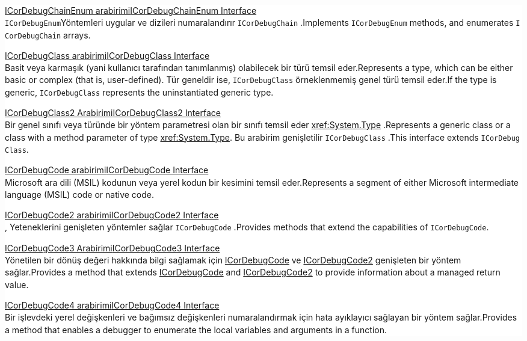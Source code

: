  <span data-ttu-id="b8f14-157">[ICorDebugChainEnum arabirimi](icordebugchainenum-interface.md)</span><span class="sxs-lookup"><span data-stu-id="b8f14-157">[ICorDebugChainEnum Interface](icordebugchainenum-interface.md)</span></span>\
 <span data-ttu-id="b8f14-158">`ICorDebugEnum`Yöntemleri uygular ve dizileri numaralandırır `ICorDebugChain` .</span><span class="sxs-lookup"><span data-stu-id="b8f14-158">Implements `ICorDebugEnum` methods, and enumerates `ICorDebugChain` arrays.</span></span>  
  
 <span data-ttu-id="b8f14-159">[ICorDebugClass arabirimi](icordebugclass-interface.md)</span><span class="sxs-lookup"><span data-stu-id="b8f14-159">[ICorDebugClass Interface](icordebugclass-interface.md)</span></span>\
 <span data-ttu-id="b8f14-160">Basit veya karmaşık (yani kullanıcı tarafından tanımlanmış) olabilecek bir türü temsil eder.</span><span class="sxs-lookup"><span data-stu-id="b8f14-160">Represents a type, which can be either basic or complex (that is, user-defined).</span></span> <span data-ttu-id="b8f14-161">Tür geneldir ise, `ICorDebugClass` örneklenmemiş genel türü temsil eder.</span><span class="sxs-lookup"><span data-stu-id="b8f14-161">If the type is generic, `ICorDebugClass` represents the uninstantiated generic type.</span></span>  
  
 <span data-ttu-id="b8f14-162">[ICorDebugClass2 Arabirimi](icordebugclass2-interface.md)</span><span class="sxs-lookup"><span data-stu-id="b8f14-162">[ICorDebugClass2 Interface](icordebugclass2-interface.md)</span></span>\
 <span data-ttu-id="b8f14-163">Bir genel sınıfı veya türünde bir yöntem parametresi olan bir sınıfı temsil eder <xref:System.Type> .</span><span class="sxs-lookup"><span data-stu-id="b8f14-163">Represents a generic class or a class with a method parameter of type <xref:System.Type>.</span></span> <span data-ttu-id="b8f14-164">Bu arabirim genişletilir `ICorDebugClass` .</span><span class="sxs-lookup"><span data-stu-id="b8f14-164">This interface extends `ICorDebugClass`.</span></span>  
  
 <span data-ttu-id="b8f14-165">[ICorDebugCode arabirimi](icordebugcode-interface1.md)</span><span class="sxs-lookup"><span data-stu-id="b8f14-165">[ICorDebugCode Interface](icordebugcode-interface1.md)</span></span>\
 <span data-ttu-id="b8f14-166">Microsoft ara dili (MSIL) kodunun veya yerel kodun bir kesimini temsil eder.</span><span class="sxs-lookup"><span data-stu-id="b8f14-166">Represents a segment of either Microsoft intermediate language (MSIL) code or native code.</span></span>  
  
 <span data-ttu-id="b8f14-167">[ICorDebugCode2 arabirimi](icordebugcode2-interface.md)</span><span class="sxs-lookup"><span data-stu-id="b8f14-167">[ICorDebugCode2 Interface](icordebugcode2-interface.md)</span></span>\
 <span data-ttu-id="b8f14-168">, Yeteneklerini genişleten yöntemler sağlar `ICorDebugCode` .</span><span class="sxs-lookup"><span data-stu-id="b8f14-168">Provides methods that extend the capabilities of `ICorDebugCode`.</span></span>  
  
 <span data-ttu-id="b8f14-169">[ICorDebugCode3 Arabirimi](icordebugcode3-interface.md)</span><span class="sxs-lookup"><span data-stu-id="b8f14-169">[ICorDebugCode3 Interface](icordebugcode3-interface.md)</span></span>\
 <span data-ttu-id="b8f14-170">Yönetilen bir dönüş değeri hakkında bilgi sağlamak için [ICorDebugCode](icordebugcode-interface1.md) ve [ICorDebugCode2](icordebugcode2-interface.md) genişleten bir yöntem sağlar.</span><span class="sxs-lookup"><span data-stu-id="b8f14-170">Provides a method that extends [ICorDebugCode](icordebugcode-interface1.md) and [ICorDebugCode2](icordebugcode2-interface.md) to provide information about a managed return value.</span></span>  
  
 <span data-ttu-id="b8f14-171">[ICorDebugCode4 arabirimi](icordebugcode4-interface.md)</span><span class="sxs-lookup"><span data-stu-id="b8f14-171">[ICorDebugCode4 Interface](icordebugcode4-interface.md)</span></span>\
 <span data-ttu-id="b8f14-172">Bir işlevdeki yerel değişkenleri ve bağımsız değişkenleri numaralandırmak için hata ayıklayıcı sağlayan bir yöntem sağlar.</span><span class="sxs-lookup"><span data-stu-id="b8f14-172">Provides a method that enables a debugger to enumerate the local variables and arguments in a function.</span></span>  
  